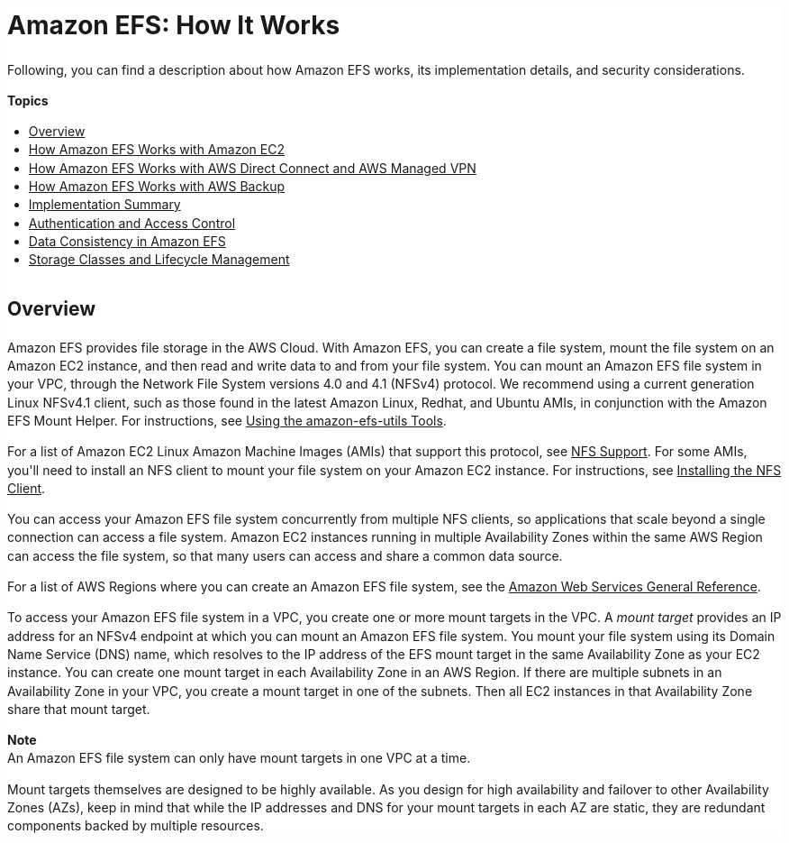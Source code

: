 # Amazon EFS: How It Works<a name="how-it-works"></a>

Following, you can find a description about how Amazon EFS works, its implementation details, and security considerations\.

**Topics**
+ [Overview](#how-it-works-conceptual)
+ [How Amazon EFS Works with Amazon EC2](#how-it-works-ec2)
+ [How Amazon EFS Works with AWS Direct Connect and AWS Managed VPN](#how-it-works-direct-connect)
+ [How Amazon EFS Works with AWS Backup](#how-it-works-backups)
+ [Implementation Summary](#how-it-works-implementation)
+ [Authentication and Access Control](#auth-access-intro)
+ [Data Consistency in Amazon EFS](#consistency)
+ [Storage Classes and Lifecycle Management](#how-it-works-storage-classes)

## Overview<a name="how-it-works-conceptual"></a>

Amazon EFS provides file storage in the AWS Cloud\. With Amazon EFS, you can create a file system, mount the file system on an Amazon EC2 instance, and then read and write data to and from your file system\. You can mount an Amazon EFS file system in your VPC, through the Network File System versions 4\.0 and 4\.1 \(NFSv4\) protocol\. We recommend using a current generation Linux NFSv4\.1 client, such as those found in the latest Amazon Linux, Redhat, and Ubuntu AMIs, in conjunction with the Amazon EFS Mount Helper\. For instructions, see [Using the amazon\-efs\-utils Tools](using-amazon-efs-utils.md)\.

For a list of Amazon EC2 Linux Amazon Machine Images \(AMIs\) that support this protocol, see [NFS Support](mounting-fs-old.md#mounting-fs-nfs-info)\. For some AMIs, you'll need to install an NFS client to mount your file system on your Amazon EC2 instance\. For instructions, see [Installing the NFS Client](mounting-fs-old.md#mounting-fs-install-nfsclient)\.

 You can access your Amazon EFS file system concurrently from multiple NFS clients, so applications that scale beyond a single connection can access a file system\. Amazon EC2 instances running in multiple Availability Zones within the same AWS Region can access the file system, so that many users can access and share a common data source\.

For a list of AWS Regions where you can create an Amazon EFS file system, see the [Amazon Web Services General Reference](https://docs.aws.amazon.com/general/latest/gr/rande.html#elasticfilesystem_region)\. 

To access your Amazon EFS file system in a VPC, you create one or more mount targets in the VPC\. A *mount target* provides an IP address for an NFSv4 endpoint at which you can mount an Amazon EFS file system\. You mount your file system using its Domain Name Service \(DNS\) name, which resolves to the IP address of the EFS mount target in the same Availability Zone as your EC2 instance\. You can create one mount target in each Availability Zone in an AWS Region\. If there are multiple subnets in an Availability Zone in your VPC, you create a mount target in one of the subnets\. Then all EC2 instances in that Availability Zone share that mount target\.

**Note**  
An Amazon EFS file system can only have mount targets in one VPC at a time\.

Mount targets themselves are designed to be highly available\. As you design for high availability and failover to other Availability Zones \(AZs\), keep in mind that while the IP addresses and DNS for your mount targets in each AZ are static, they are redundant components backed by multiple resources\.
